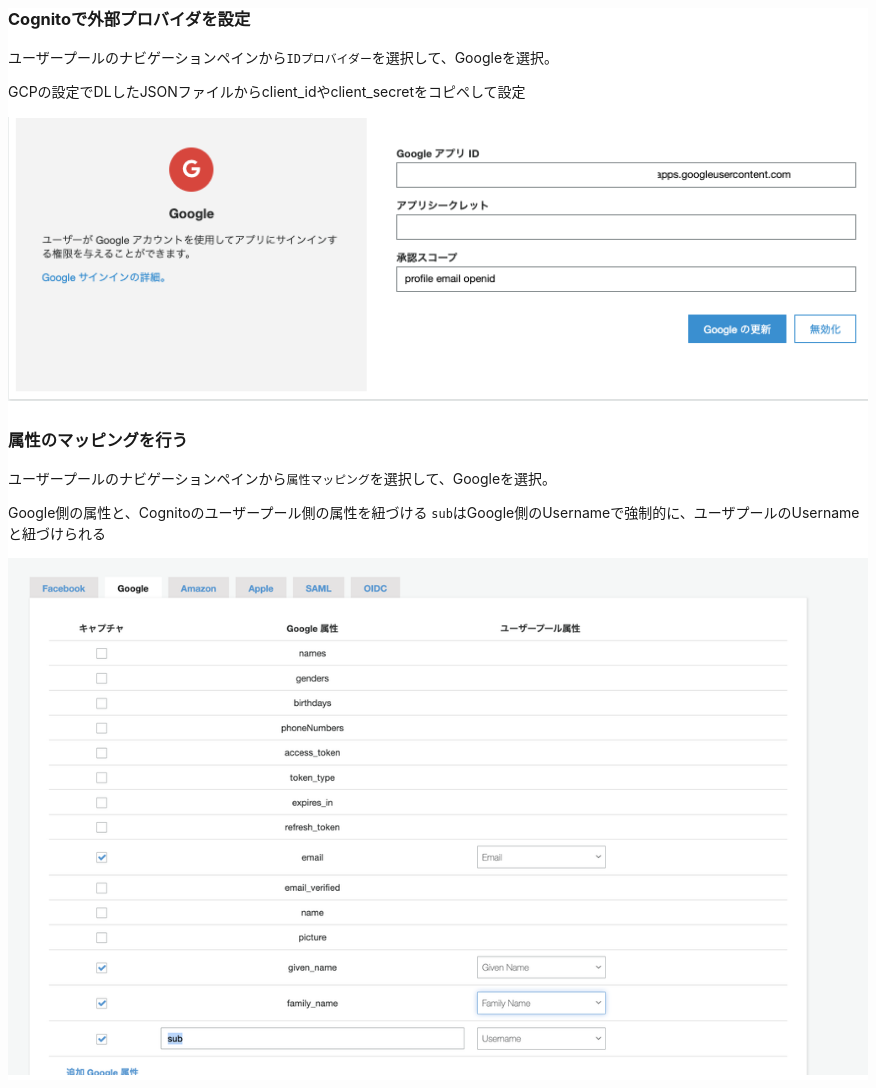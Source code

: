 ### Cognitoで外部プロバイダを設定
ユーザープールのナビゲーションペインから`IDプロバイダー`を選択して、Googleを選択。

 GCPの設定でDLしたJSONファイルからclient_idやclient_secretをコピペして設定

![](img/cognito_setting_gcp.png)

### 属性のマッピングを行う
ユーザープールのナビゲーションペインから`属性マッピング`を選択して、Googleを選択。

Google側の属性と、Cognitoのユーザープール側の属性を紐づける
`sub`はGoogle側のUsernameで強制的に、ユーザプールのUsernameと紐づけられる

![](img/cognito_setting_attribute_gcp.png)
